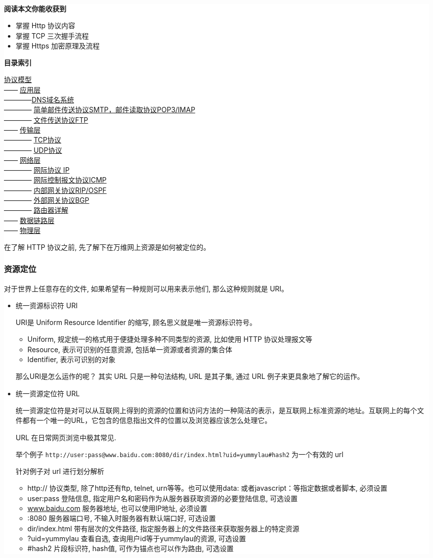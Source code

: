 **阅读本文你能收获到**

* 掌握 Http 协议内容
* 掌握 TCP 三次握手流程
* 掌握 Https 加密原理及流程

**目录索引**

[协议模型](#1模型)     
—— [应用层](#1_1)   
————[DNS域名系统](#1_1_1)   
———— [简单邮件传送协议SMTP，邮件读取协议POP3/IMAP](#1_1_2)   
————  [文件传送协议FTP](#1_1_3)   
—— [传输层](#1_2)  
————  [TCP协议](#1_2_1)   
————  [UDP协议](#1_2_2)   
—— [网络层](#1_3)  
————  [网际协议 IP](#1_3_1)   
————  [网际控制报文协议ICMP](#1_3_2)   
————  [内部网关协议RIP/OSPF](#1_3_3)   
————  [外部网关协议BGP](#1_3_4)   
————  [路由器详解](#1_3_5)   
—— [数据链路层](#1_4)  
—— [物理层](#1_5)  

在了解 HTTP 协议之前, 先了解下在万维网上资源是如何被定位的。

<h3 id="1">资源定位</h3>
对于世界上任意存在的文件, 如果希望有一种规则可以用来表示他们, 那么这种规则就是 URI。

* 统一资源标识符 URI

	URI是 Uniform Resource Identifier 的缩写, 顾名思义就是唯一资源标识符号。
	
	* Uniform, 规定统一的格式用于便捷处理多种不同类型的资源, 比如使用 HTTP 协议处理报文等
	* Resource, 表示可识别的任意资源, 包括单一资源或者资源的集合体
	* Identifier, 表示可识别的对象
	
	那么URI是怎么运作的呢？ 其实 URL 只是一种句法结构, URL 是其子集, 通过 URL 例子来更具象地了解它的运作。

* 统一资源定位符 URL

	统一资源定位符是对可以从互联网上得到的资源的位置和访问方法的一种简洁的表示，是互联网上标准资源的地址。互联网上的每个文件都有一个唯一的URL，它包含的信息指出文件的位置以及浏览器应该怎么处理它。

	URL 在日常网页浏览中极其常见.
		
	举个例子 `http://user:pass@www.baidu.com:8080/dir/index.html?uid=yummylau#hash2` 为一个有效的 url
	
	针对例子对 url 进行划分解析
	
	* http:// 协议类型, 除了http还有ftp, telnet, urn等等。也可以使用data: 或者javascript：等指定数据或者脚本, 必须设置
	* user:pass 登陆信息, 指定用户名和密码作为从服务器获取资源的必要登陆信息, 可选设置
	* www.baidu.com 服务器地址, 也可以使用IP地址, 必须设置
	* :8080 服务器端口号, 不输入时服务器有默认端口好, 可选设置
	* dir/index.html 带有层次的文件路径, 指定服务器上的文件路径来获取服务器上的特定资源
	* ?uid=yummylau 查看自选, 查询用户id等于yummylau的资源, 可选设置
	* #hash2 片段标识符, hash值, 可作为锚点也可以作为路由, 可选设置
